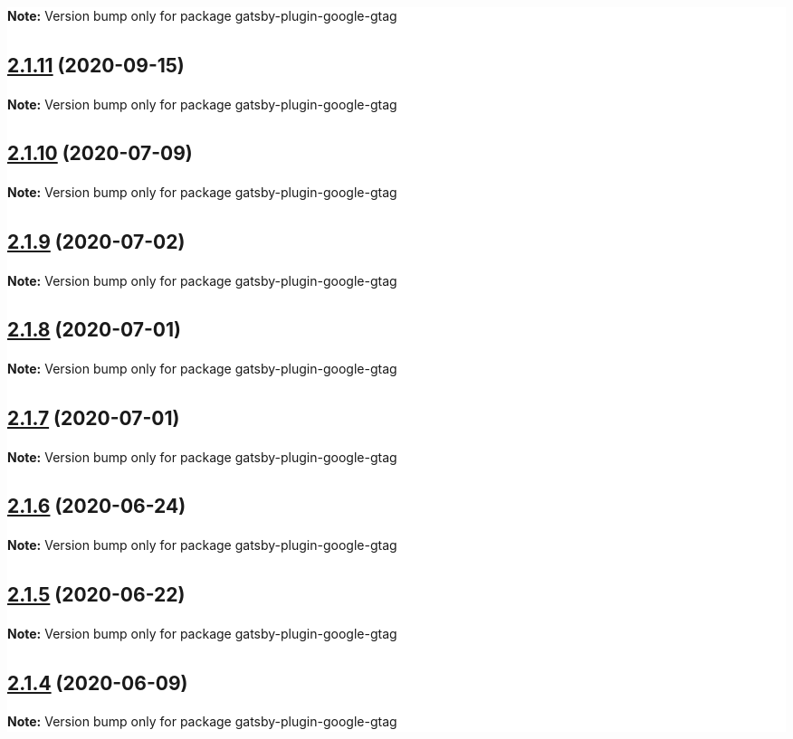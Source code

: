 **Note:** Version bump only for package gatsby-plugin-google-gtag

## [2.1.11](https://github.com/gatsbyjs/gatsby/compare/gatsby-plugin-google-gtag@2.1.10...gatsby-plugin-google-gtag@2.1.11) (2020-09-15)

**Note:** Version bump only for package gatsby-plugin-google-gtag

## [2.1.10](https://github.com/gatsbyjs/gatsby/compare/gatsby-plugin-google-gtag@2.1.9...gatsby-plugin-google-gtag@2.1.10) (2020-07-09)

**Note:** Version bump only for package gatsby-plugin-google-gtag

## [2.1.9](https://github.com/gatsbyjs/gatsby/compare/gatsby-plugin-google-gtag@2.1.8...gatsby-plugin-google-gtag@2.1.9) (2020-07-02)

**Note:** Version bump only for package gatsby-plugin-google-gtag

## [2.1.8](https://github.com/gatsbyjs/gatsby/compare/gatsby-plugin-google-gtag@2.1.7...gatsby-plugin-google-gtag@2.1.8) (2020-07-01)

**Note:** Version bump only for package gatsby-plugin-google-gtag

## [2.1.7](https://github.com/gatsbyjs/gatsby/compare/gatsby-plugin-google-gtag@2.1.6...gatsby-plugin-google-gtag@2.1.7) (2020-07-01)

**Note:** Version bump only for package gatsby-plugin-google-gtag

## [2.1.6](https://github.com/gatsbyjs/gatsby/compare/gatsby-plugin-google-gtag@2.1.5...gatsby-plugin-google-gtag@2.1.6) (2020-06-24)

**Note:** Version bump only for package gatsby-plugin-google-gtag

## [2.1.5](https://github.com/gatsbyjs/gatsby/compare/gatsby-plugin-google-gtag@2.1.4...gatsby-plugin-google-gtag@2.1.5) (2020-06-22)

**Note:** Version bump only for package gatsby-plugin-google-gtag

## [2.1.4](https://github.com/gatsbyjs/gatsby/compare/gatsby-plugin-google-gtag@2.1.3...gatsby-plugin-google-gtag@2.1.4) (2020-06-09)

**Note:** Version bump only for package gatsby-plugin-google-gtag
